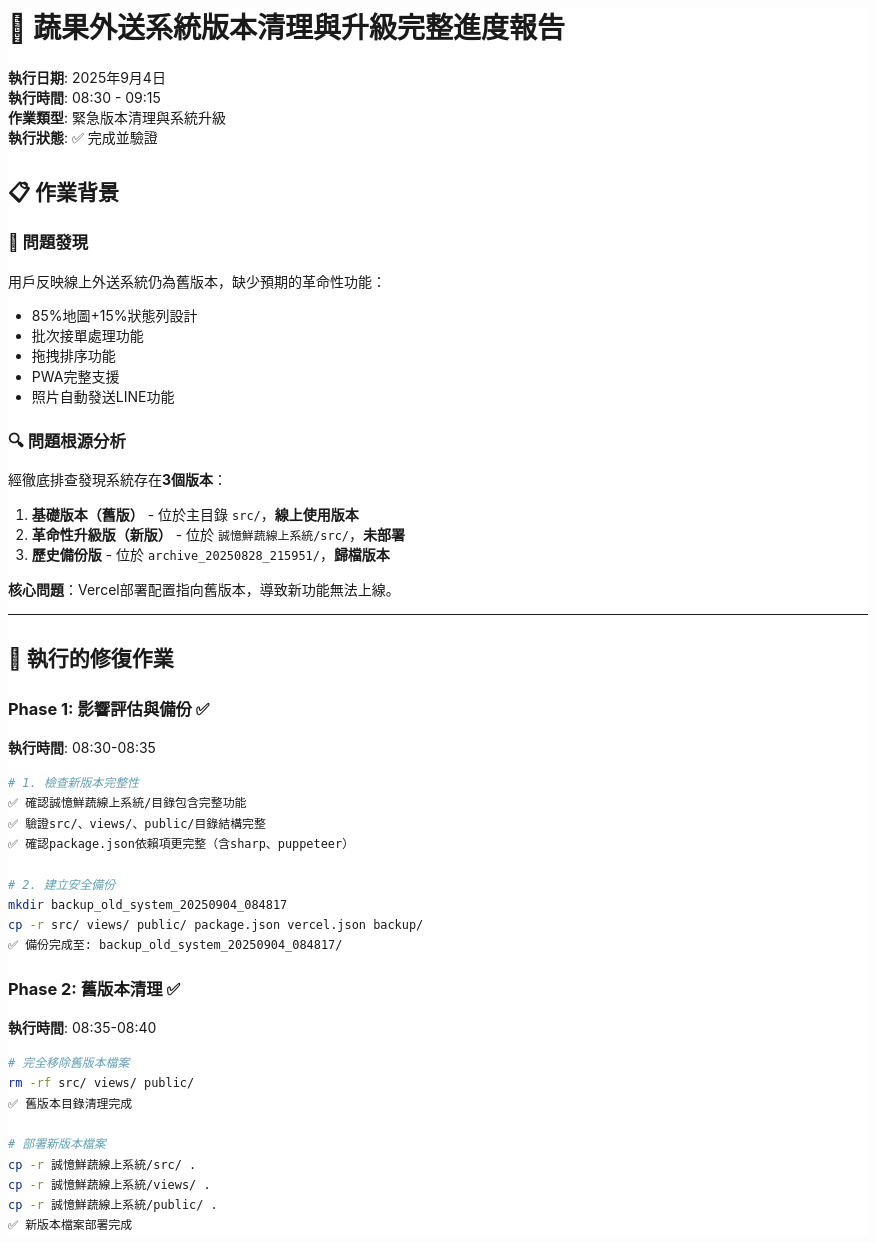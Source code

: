 # 🚀 蔬果外送系統版本清理與升級完整進度報告

**執行日期**: 2025年9月4日  
**執行時間**: 08:30 - 09:15  
**作業類型**: 緊急版本清理與系統升級  
**執行狀態**: ✅ 完成並驗證  

## 📋 作業背景

### 🚨 問題發現
用戶反映線上外送系統仍為舊版本，缺少預期的革命性功能：
- 85%地圖+15%狀態列設計
- 批次接單處理功能
- 拖拽排序功能
- PWA完整支援
- 照片自動發送LINE功能

### 🔍 問題根源分析
經徹底排查發現系統存在**3個版本**：
1. **基礎版本（舊版）** - 位於主目錄 `src/`，**線上使用版本**
2. **革命性升級版（新版）** - 位於 `誠憶鮮蔬線上系統/src/`，**未部署**
3. **歷史備份版** - 位於 `archive_20250828_215951/`，**歸檔版本**

**核心問題**：Vercel部署配置指向舊版本，導致新功能無法上線。

---

## 🔧 執行的修復作業

### Phase 1: 影響評估與備份 ✅
**執行時間**: 08:30-08:35

```bash
# 1. 檢查新版本完整性
✅ 確認誠憶鮮蔬線上系統/目錄包含完整功能
✅ 驗證src/、views/、public/目錄結構完整
✅ 確認package.json依賴項更完整（含sharp、puppeteer）

# 2. 建立安全備份
mkdir backup_old_system_20250904_084817
cp -r src/ views/ public/ package.json vercel.json backup/
✅ 備份完成至: backup_old_system_20250904_084817/
```

### Phase 2: 舊版本清理 ✅
**執行時間**: 08:35-08:40

```bash
# 完全移除舊版本檔案
rm -rf src/ views/ public/
✅ 舊版本目錄清理完成

# 部署新版本檔案
cp -r 誠憶鮮蔬線上系統/src/ .
cp -r 誠憶鮮蔬線上系統/views/ .
cp -r 誠憶鮮蔬線上系統/public/ .
✅ 新版本檔案部署完成
```
